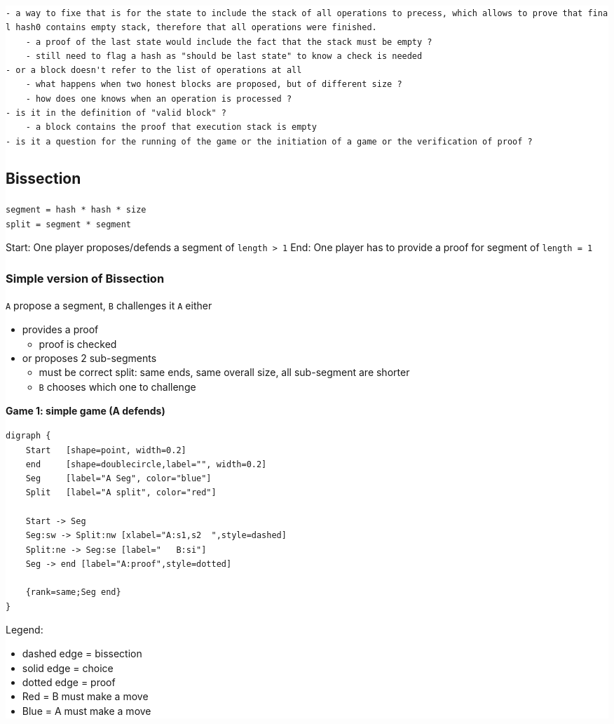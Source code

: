     - a way to fixe that is for the state to include the stack of all operations to precess, which allows to prove that final hash0 contains empty stack, therefore that all operations were finished. 
        - a proof of the last state would include the fact that the stack must be empty ?
        - still need to flag a hash as "should be last state" to know a check is needed
    - or a block doesn't refer to the list of operations at all
        - what happens when two honest blocks are proposed, but of different size ?
        - how does one knows when an operation is processed ?
    - is it in the definition of "valid block" ? 
        - a block contains the proof that execution stack is empty
    - is it a question for the running of the game or the initiation of a game or the verification of proof ?

## Bissection

```
segment = hash * hash * size
split = segment * segment
```

Start: One player proposes/defends a segment of `length > 1`
End: One player has to provide a proof for segment of `length = 1`

### Simple version of Bissection

`A` propose a segment, `B` challenges it
`A` either 
- provides a proof 
    - proof is checked
- or proposes 2 sub-segments
    - must be correct split: same ends, same overall size, all sub-segment are shorter
    -  `B` chooses which one to challenge


**Game 1: simple game (A defends)**
```graphviz
digraph {
    Start   [shape=point, width=0.2]
    end     [shape=doublecircle,label="", width=0.2]
    Seg     [label="A Seg", color="blue"]
    Split   [label="A split", color="red"]
    
    Start -> Seg
    Seg:sw -> Split:nw [xlabel="A:s1,s2  ",style=dashed]
    Split:ne -> Seg:se [label="   B:si"]
    Seg -> end [label="A:proof",style=dotted]
    
    {rank=same;Seg end}
}
```
Legend:
- dashed edge = bissection
- solid edge = choice
- dotted edge = proof
- Red = B must make a move
- Blue = A must make a move

